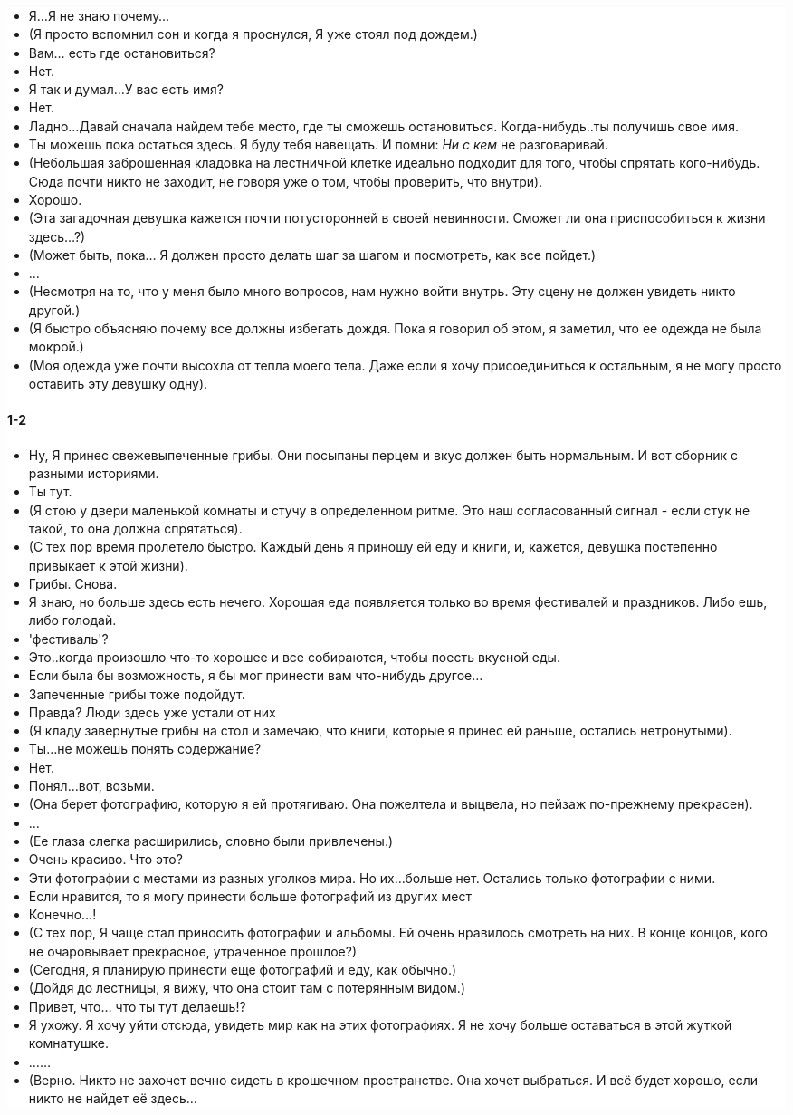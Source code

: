 - Я…Я не знаю почему…
- (Я просто вспомнил сон и когда я проснулся, Я уже стоял под дождем.)
- Вам… есть где остановиться?
- Нет.
- Я так и думал…У вас есть имя?
- Нет.
- Ладно…Давай сначала найдем тебе место, где ты сможешь остановиться. Когда-нибудь..ты получишь свое имя.
- Ты можешь пока остаться здесь. Я буду тебя навещать. И помни: <i>Ни с кем</i> не разговаривай.
- (Небольшая заброшенная кладовка на лестничной клетке идеально подходит для того, чтобы спрятать кого-нибудь. Сюда почти никто не заходит, не говоря уже о том, чтобы проверить, что внутри).
- Хорошо.
- (Эта загадочная девушка кажется почти потусторонней в своей невинности. Сможет ли она приспособиться к жизни здесь…?)
- (Может быть, пока… Я должен просто делать шаг за шагом и посмотреть, как все пойдет.)
- …
- (Несмотря на то, что у меня было много вопросов, нам нужно войти внутрь. Эту сцену не должен увидеть никто другой.)
- (Я быстро объясняю почему все должны избегать дождя. Пока я говорил об этом, я заметил, что ее одежда не была мокрой.)
- (Моя одежда уже почти высохла от тепла моего тела. Даже если я хочу присоединиться к остальным, я не могу просто оставить эту девушку одну).

#### 1-2

- Ну, Я принес свежевыпеченные грибы. Они посыпаны перцем и вкус должен быть нормальным. И вот сборник с разными историями.
- Ты тут.
- (Я стою у двери маленькой комнаты и стучу в определенном ритме. Это наш согласованный сигнал - если стук не такой, то она должна спрятаться).
- (С тех пор время пролетело быстро. Каждый день я приношу ей еду и книги, и, кажется, девушка постепенно привыкает к этой жизни).
- Грибы. Снова.
- Я знаю, но больше здесь есть нечего. Хорошая еда появляется только во время фестивалей и праздников. Либо ешь, либо голодай.
- 'фестиваль'?
- Это..когда произошло что-то хорошее и все собираются, чтобы поесть вкусной еды.
- Если была бы возможность, я бы мог принести вам что-нибудь другое…
- Запеченные грибы тоже подойдут.
- Правда? Люди здесь уже устали от них
- (Я кладу завернутые грибы на стол и замечаю, что книги, которые я принес ей раньше, остались нетронутыми).
- Ты…не можешь понять содержание?
- Нет.
- Понял…вот, возьми.
- (Она берет фотографию, которую я ей протягиваю. Она пожелтела и выцвела, но пейзаж по-прежнему прекрасен).
- …
- (Ее глаза слегка расширились, словно были привлечены.)
- Очень красиво. Что это?
- Эти фотографии с местами из разных уголков мира. Но их…больше нет. Остались только фотографии с ними.
- Если нравится, то я могу принести больше фотографий из других мест
- Конечно…!
- (С тех пор, Я чаще стал приносить фотографии и альбомы. Ей очень нравилось смотреть на них. В конце концов, кого не очаровывает прекрасное, утраченное прошлое?)
- (Сегодня, я планирую принести еще фотографий и еду, как обычно.)
- (Дойдя до лестницы, я вижу, что она стоит там с потерянным видом.)
- Привет, что… что ты тут делаешь!?
- Я ухожу. Я хочу уйти отсюда, увидеть мир как на этих фотографиях. Я не хочу больше оставаться в этой жуткой комнатушке.
- ……
- (Верно. Никто не захочет вечно сидеть в крошечном пространстве. Она хочет выбраться. И всё будет хорошо, если никто не найдет её здесь…